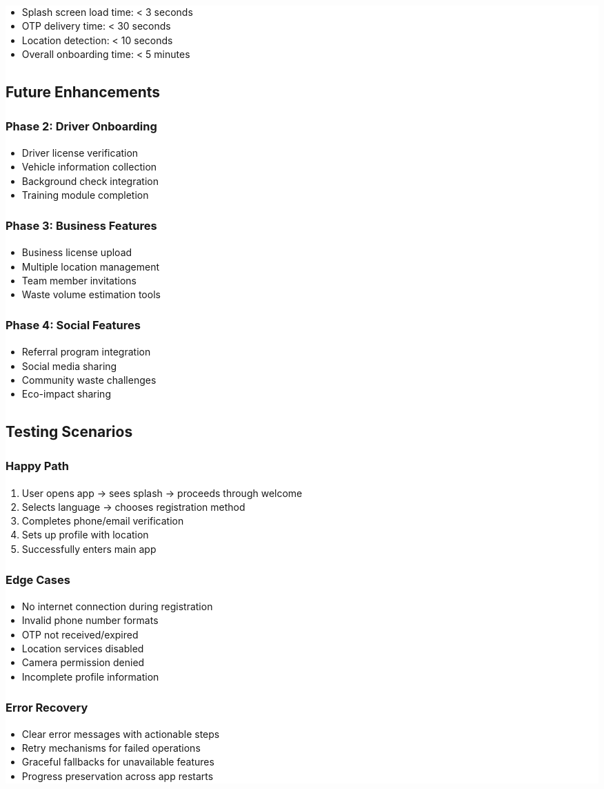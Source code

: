 - Splash screen load time: < 3 seconds
- OTP delivery time: < 30 seconds
- Location detection: < 10 seconds
- Overall onboarding time: < 5 minutes

## Future Enhancements

### Phase 2: Driver Onboarding

- Driver license verification
- Vehicle information collection
- Background check integration
- Training module completion

### Phase 3: Business Features

- Business license upload
- Multiple location management
- Team member invitations
- Waste volume estimation tools

### Phase 4: Social Features

- Referral program integration
- Social media sharing
- Community waste challenges
- Eco-impact sharing

## Testing Scenarios

### Happy Path

1. User opens app → sees splash → proceeds through welcome
2. Selects language → chooses registration method
3. Completes phone/email verification
4. Sets up profile with location
5. Successfully enters main app

### Edge Cases

- No internet connection during registration
- Invalid phone number formats
- OTP not received/expired
- Location services disabled
- Camera permission denied
- Incomplete profile information

### Error Recovery

- Clear error messages with actionable steps
- Retry mechanisms for failed operations
- Graceful fallbacks for unavailable features
- Progress preservation across app restarts
